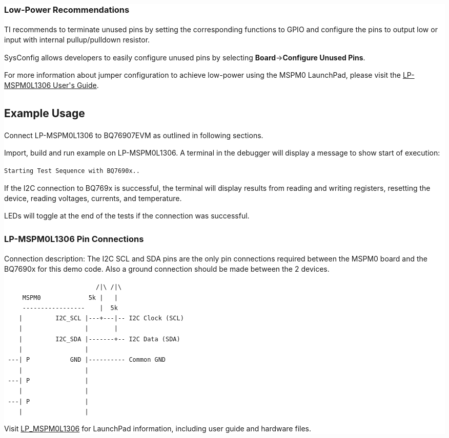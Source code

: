 ### Low-Power Recommendations
TI recommends to terminate unused pins by setting the corresponding functions to
GPIO and configure the pins to output low or input with internal
pullup/pulldown resistor.

SysConfig allows developers to easily configure unused pins by selecting **Board**→**Configure Unused Pins**.

For more information about jumper configuration to achieve low-power using the
MSPM0 LaunchPad, please visit the [LP-MSPM0L1306 User's Guide](https://www.ti.com/lit/slau869).

## Example Usage

Connect LP-MSPM0L1306 to BQ76907EVM as outlined in following sections.

Import, build and run example on LP-MSPM0L1306.
A terminal in the debugger will display a message to show start of execution:

    Starting Test Sequence with BQ7690x..

If the I2C connection to BQ769x is successful, the terminal will display results
from reading and writing registers, resetting the device, reading voltages, currents,
and temperature.

LEDs will toggle at the end of the tests if the connection was successful.


### LP-MSPM0L1306 Pin Connections

Connection description: The I2C SCL and SDA pins are the only pin connections required between the
MSPM0 board and the BQ7690x for this demo code. Also a ground connection should be made between the 2 devices.

                             /|\ /|\
         MSPM0             5k |   |
         -----------------    |  5k
        |         I2C_SCL |---+---|-- I2C Clock (SCL)
        |                 |       |
        |         I2C_SDA |-------+-- I2C Data (SDA)
        |                 |
     ---| P           GND |---------- Common GND
        |                 |
     ---| P        		  |
        |                 |
     ---| P               |
        |                 |

Visit [LP_MSPM0L1306](https://www.ti.com/tool/LP-MSPM0L1306) for LaunchPad information, including user guide and hardware files.
